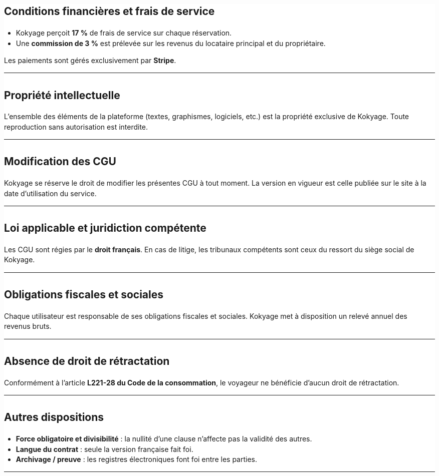 ## Conditions financières et frais de service

* Kokyage perçoit **17 %** de frais de service sur chaque réservation.
* Une **commission de 3 %** est prélevée sur les revenus du locataire principal et du propriétaire.

Les paiements sont gérés exclusivement par **Stripe**.

---

## Propriété intellectuelle

L’ensemble des éléments de la plateforme (textes, graphismes, logiciels, etc.) est la propriété exclusive de Kokyage. Toute reproduction sans autorisation est interdite.

---

## Modification des CGU

Kokyage se réserve le droit de modifier les présentes CGU à tout moment. La version en vigueur est celle publiée sur le site à la date d’utilisation du service.

---

## Loi applicable et juridiction compétente

Les CGU sont régies par le **droit français**. En cas de litige, les tribunaux compétents sont ceux du ressort du siège social de Kokyage.

---

## Obligations fiscales et sociales

Chaque utilisateur est responsable de ses obligations fiscales et sociales. Kokyage met à disposition un relevé annuel des revenus bruts.

---

## Absence de droit de rétractation

Conformément à l’article **L221-28 du Code de la consommation**, le voyageur ne bénéficie d’aucun droit de rétractation.

---

## Autres dispositions

* **Force obligatoire et divisibilité** : la nullité d’une clause n’affecte pas la validité des autres.
* **Langue du contrat** : seule la version française fait foi.
* **Archivage / preuve** : les registres électroniques font foi entre les parties.

---
